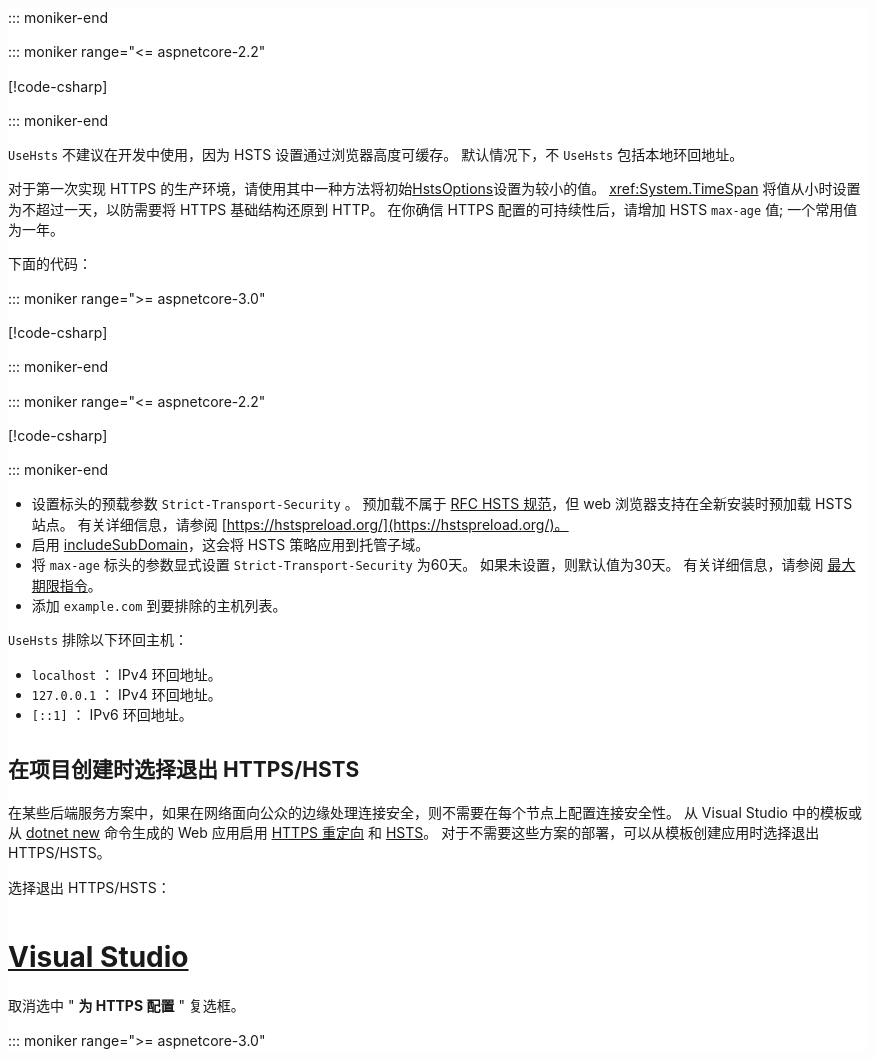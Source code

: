 ::: moniker-end

::: moniker range="<= aspnetcore-2.2"

[!code-csharp[](enforcing-ssl/sample-snapshot/2.x/Startup.cs?name=snippet1&highlight=10)]

::: moniker-end

`UseHsts` 不建议在开发中使用，因为 HSTS 设置通过浏览器高度可缓存。 默认情况下，不 `UseHsts` 包括本地环回地址。

对于第一次实现 HTTPS 的生产环境，请使用其中一种方法将初始[HstsOptions](xref:Microsoft.AspNetCore.HttpsPolicy.HstsOptions.MaxAge*)设置为较小的值。 <xref:System.TimeSpan> 将值从小时设置为不超过一天，以防需要将 HTTPS 基础结构还原到 HTTP。 在你确信 HTTPS 配置的可持续性后，请增加 HSTS `max-age` 值; 一个常用值为一年。

下面的代码：


::: moniker range=">= aspnetcore-3.0"

[!code-csharp[](enforcing-ssl/sample-snapshot/3.x/Startup.cs?name=snippet2&highlight=5-12)]

::: moniker-end

::: moniker range="<= aspnetcore-2.2"

[!code-csharp[](enforcing-ssl/sample-snapshot/2.x/Startup.cs?name=snippet2&highlight=5-12)]

::: moniker-end


* 设置标头的预载参数 `Strict-Transport-Security` 。 预加载不属于 [RFC HSTS 规范](https://tools.ietf.org/html/rfc6797)，但 web 浏览器支持在全新安装时预加载 HSTS 站点。 有关详细信息，请参阅 [https://hstspreload.org/](https://hstspreload.org/)。
* 启用 [includeSubDomain](https://tools.ietf.org/html/rfc6797#section-6.1.2)，这会将 HSTS 策略应用到托管子域。
* 将 `max-age` 标头的参数显式设置 `Strict-Transport-Security` 为60天。 如果未设置，则默认值为30天。 有关详细信息，请参阅 [最大期限指令](https://tools.ietf.org/html/rfc6797#section-6.1.1)。
* 添加 `example.com` 到要排除的主机列表。

`UseHsts` 排除以下环回主机：

* `localhost` ： IPv4 环回地址。
* `127.0.0.1` ： IPv4 环回地址。
* `[::1]` ： IPv6 环回地址。

## <a name="opt-out-of-httpshsts-on-project-creation"></a>在项目创建时选择退出 HTTPS/HSTS

在某些后端服务方案中，如果在网络面向公众的边缘处理连接安全，则不需要在每个节点上配置连接安全性。 从 Visual Studio 中的模板或从 [dotnet new](/dotnet/core/tools/dotnet-new) 命令生成的 Web 应用启用 [HTTPS 重定向](#require-https) 和 [HSTS](#http-strict-transport-security-protocol-hsts)。 对于不需要这些方案的部署，可以从模板创建应用时选择退出 HTTPS/HSTS。

选择退出 HTTPS/HSTS：

# <a name="visual-studio"></a>[Visual Studio](#tab/visual-studio) 

取消选中 " **为 HTTPS 配置** " 复选框。

::: moniker range=">= aspnetcore-3.0"
